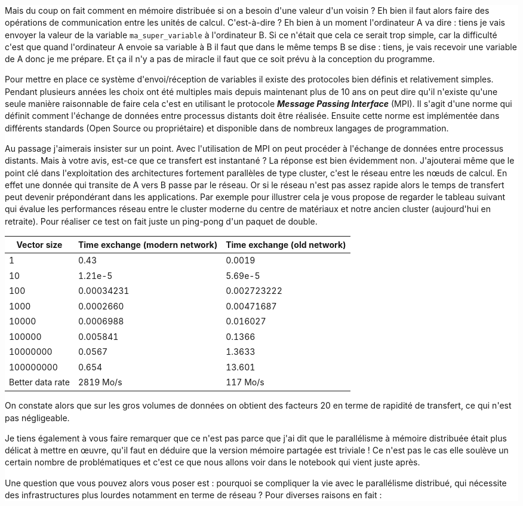 Mais du coup on fait comment en mémoire distribuée si on a besoin d'une valeur d'un voisin ? Eh bien il faut alors faire des opérations de communication entre les unités de calcul. C'est-à-dire ? Eh bien à un moment l'ordinateur A va dire : tiens je vais envoyer la valeur de la variable `ma_super_variable` à l'ordinateur B. Si ce n'était que cela ce serait trop simple, car la difficulté c'est que quand l'ordinateur A envoie sa variable à B il faut que dans le même temps B se dise : tiens, je vais recevoir une variable de A donc je me prépare. Et ça il n'y a pas de miracle il faut que ce soit prévu à la conception du programme. 

Pour mettre en place ce système d'envoi/réception de variables il existe des protocoles bien définis et relativement simples. Pendant plusieurs années les choix ont été multiples mais depuis maintenant plus de 10 ans on peut dire qu'il n'existe qu'une seule manière raisonnable de faire cela c'est en utilisant le protocole ***Message Passing Interface*** (MPI). Il s'agit d'une norme qui définit comment l'échange de données entre processus distants doit être réalisée. Ensuite cette norme est implémentée dans différents standards (Open Source ou propriétaire) et disponible dans de nombreux langages de programmation.

Au passage j'aimerais insister sur un point. Avec l'utilisation de MPI on peut procéder à l'échange de données entre processus distants. Mais à votre avis, est-ce que ce transfert est instantané ? La réponse est bien évidemment non. J'ajouterai même que le point clé dans l'exploitation des architectures fortement parallèles de type cluster, c'est le réseau entre les nœuds de calcul. En effet une donnée qui transite de A vers B passe par le réseau. Or si le réseau n'est pas assez rapide alors le temps de transfert peut devenir prépondérant dans les applications. Par exemple pour illustrer cela je vous propose de regarder le tableau suivant qui évalue les performances réseau entre le cluster moderne du centre de matériaux et notre ancien cluster (aujourd'hui en retraite). Pour réaliser ce test on fait juste un ping-pong d'un paquet de double. 

| Vector size | Time exchange (modern network) | Time exchange (old network) |
|-------------|--------------------------------|-----------------------------|
| 1           |             0.43               |   0.0019                    |
| 10          |             1.21e-5            | 5.69e-5                     |
| 100         |               0.00034231       | 0.002723222                 |
| 1000        |              0.0002660         | 0.00471687                  |
| 10000       |             0.0006988          | 0.016027                    |
| 100000      |            0.005841            | 0.1366                      |
| 10000000    |          0.0567                | 1.3633                      |
| 100000000   |            0.654               |  13.601                     |
| Better data rate |               2819 Mo/s   | 117 Mo/s                    |

On constate alors que sur les gros volumes de données on obtient des facteurs 20 en terme de rapidité de transfert, ce qui n'est pas négligeable.

Je tiens également à vous faire remarquer que ce n'est pas parce que j'ai dit que le parallélisme à mémoire distribuée était plus délicat à mettre en œuvre, qu'il faut en déduire que la version mémoire partagée est triviale ! Ce n'est pas le cas elle soulève un certain nombre de problématiques et c'est ce que nous allons voir dans le notebook qui vient juste après. 

Une question que vous pouvez alors vous poser est : pourquoi se compliquer la vie avec le parallélisme distribué, qui nécessite des infrastructures plus lourdes notamment en terme de réseau ? Pour diverses raisons en fait : 
